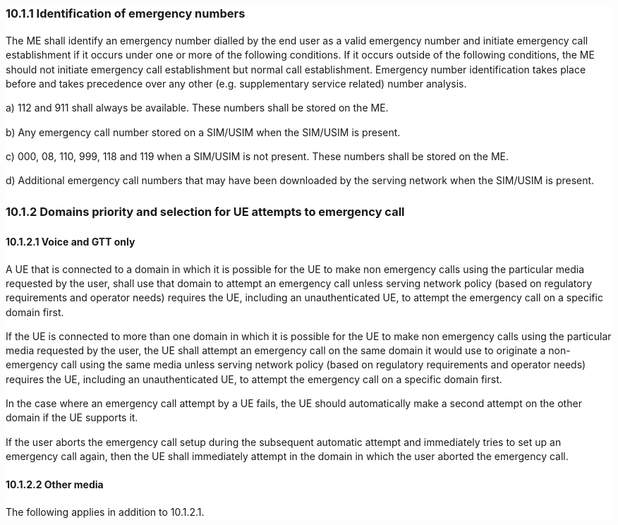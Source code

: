 ### 10.1.1 Identification of emergency numbers

The ME shall identify an emergency number dialled by the end user as a
valid emergency number and initiate emergency call establishment if it
occurs under one or more of the following conditions. If it occurs
outside of the following conditions, the ME should not initiate
emergency call establishment but normal call establishment. Emergency
number identification takes place before and takes precedence over any
other (e.g. supplementary service related) number analysis.

a\) 112 and 911 shall always be available. These numbers shall be stored
on the ME.

b\) Any emergency call number stored on a SIM/USIM when the SIM/USIM is
present.

c\) 000, 08, 110, 999, 118 and 119 when a SIM/USIM is not present. These
numbers shall be stored on the ME.

d\) Additional emergency call numbers that may have been downloaded by
the serving network when the SIM/USIM is present.

### 10.1.2 Domains priority and selection for UE attempts to emergency call

#### 10.1.2.1 Voice and GTT only

A UE that is connected to a domain in which it is possible for the UE to
make non emergency calls using the particular media requested by the
user, shall use that domain to attempt an emergency call unless serving
network policy (based on regulatory requirements and operator needs)
requires the UE, including an unauthenticated UE, to attempt the
emergency call on a specific domain first.

If the UE is connected to more than one domain in which it is possible
for the UE to make non emergency calls using the particular media
requested by the user, the UE shall attempt an emergency call on the
same domain it would use to originate a non-emergency call using the
same media unless serving network policy (based on regulatory
requirements and operator needs) requires the UE, including an
unauthenticated UE, to attempt the emergency call on a specific domain
first.

In the case where an emergency call attempt by a UE fails, the UE should
automatically make a second attempt on the other domain if the UE
supports it.

If the user aborts the emergency call setup during the subsequent
automatic attempt and immediately tries to set up an emergency call
again, then the UE shall immediately attempt in the domain in which the
user aborted the emergency call.

#### 10.1.2.2 Other media

The following applies in addition to 10.1.2.1.
